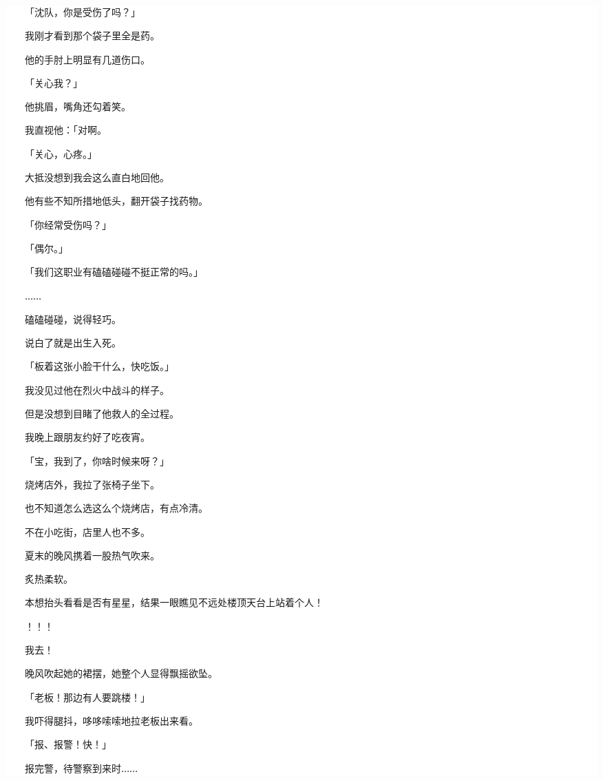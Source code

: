 &emsp;&emsp;「沈队，你是受伤了吗？」  
  
&emsp;&emsp;我刚才看到那个袋子里全是药。  
  
&emsp;&emsp;他的手肘上明显有几道伤口。  
  
&emsp;&emsp;「关心我？」  
  
&emsp;&emsp;他挑眉，嘴角还勾着笑。  
  
&emsp;&emsp;我直视他：「对啊。  
  
&emsp;&emsp;「关心，心疼。」  
  
&emsp;&emsp;大抵没想到我会这么直白地回他。  
  
&emsp;&emsp;他有些不知所措地低头，翻开袋子找药物。  
  
&emsp;&emsp;「你经常受伤吗？」  
  
&emsp;&emsp;「偶尔。」  
  
&emsp;&emsp;「我们这职业有磕磕碰碰不挺正常的吗。」  
  
&emsp;&emsp;……  
  
&emsp;&emsp;磕磕碰碰，说得轻巧。  
  
&emsp;&emsp;说白了就是出生入死。  
  
&emsp;&emsp;「板着这张小脸干什么，快吃饭。」  
  
&emsp;&emsp;我没见过他在烈火中战斗的样子。  
  
&emsp;&emsp;但是没想到目睹了他救人的全过程。  
  
&emsp;&emsp;我晚上跟朋友约好了吃夜宵。  
  
&emsp;&emsp;「宝，我到了，你啥时候来呀？」  
  
&emsp;&emsp;烧烤店外，我拉了张椅子坐下。  
  
&emsp;&emsp;也不知道怎么选这么个烧烤店，有点冷清。  
  
&emsp;&emsp;不在小吃街，店里人也不多。  
  
&emsp;&emsp;夏末的晚风携着一股热气吹来。  
  
&emsp;&emsp;炙热柔软。  
  
&emsp;&emsp;本想抬头看看是否有星星，结果一眼瞧见不远处楼顶天台上站着个人！  
  
&emsp;&emsp;！！！  
  
&emsp;&emsp;我去！  
  
&emsp;&emsp;晚风吹起她的裙摆，她整个人显得飘摇欲坠。  
  
&emsp;&emsp;「老板！那边有人要跳楼！」  
  
&emsp;&emsp;我吓得腿抖，哆哆嗦嗦地拉老板出来看。  
  
&emsp;&emsp;「报、报警！快！」  
  
&emsp;&emsp;报完警，待警察到来时……  
  